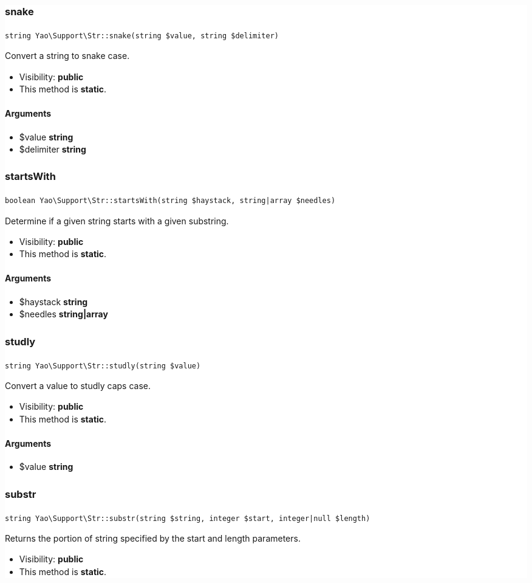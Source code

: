 
### snake

    string Yao\Support\Str::snake(string $value, string $delimiter)

Convert a string to snake case.



* Visibility: **public**
* This method is **static**.


#### Arguments
* $value **string**
* $delimiter **string**



### startsWith

    boolean Yao\Support\Str::startsWith(string $haystack, string|array $needles)

Determine if a given string starts with a given substring.



* Visibility: **public**
* This method is **static**.


#### Arguments
* $haystack **string**
* $needles **string|array**



### studly

    string Yao\Support\Str::studly(string $value)

Convert a value to studly caps case.



* Visibility: **public**
* This method is **static**.


#### Arguments
* $value **string**



### substr

    string Yao\Support\Str::substr(string $string, integer $start, integer|null $length)

Returns the portion of string specified by the start and length parameters.



* Visibility: **public**
* This method is **static**.
